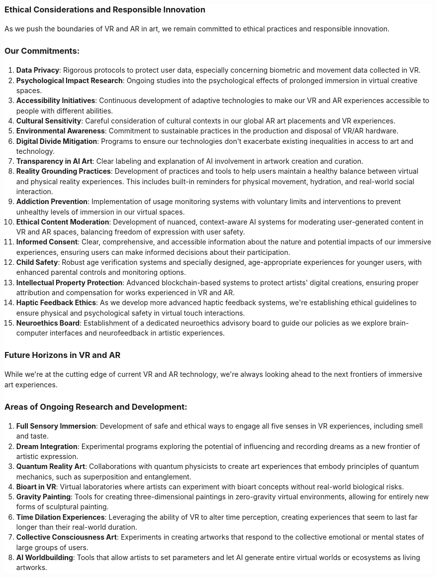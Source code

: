 ### Ethical Considerations and Responsible Innovation

As we push the boundaries of VR and AR in art, we remain committed to ethical practices and responsible innovation.

### Our Commitments:

1. **Data Privacy**: Rigorous protocols to protect user data, especially concerning biometric and movement data collected in VR.
2. **Psychological Impact Research**: Ongoing studies into the psychological effects of prolonged immersion in virtual creative spaces.
3. **Accessibility Initiatives**: Continuous development of adaptive technologies to make our VR and AR experiences accessible to people with different abilities.
4. **Cultural Sensitivity**: Careful consideration of cultural contexts in our global AR art placements and VR experiences.
5. **Environmental Awareness**: Commitment to sustainable practices in the production and disposal of VR/AR hardware.
6. **Digital Divide Mitigation**: Programs to ensure our technologies don't exacerbate existing inequalities in access to art and technology.
7. **Transparency in AI Art**: Clear labeling and explanation of AI involvement in artwork creation and curation.
8. **Reality Grounding Practices**: Development of practices and tools to help users maintain a healthy balance between virtual and physical reality experiences. This includes built-in reminders for physical movement, hydration, and real-world social interaction.
9. **Addiction Prevention**: Implementation of usage monitoring systems with voluntary limits and interventions to prevent unhealthy levels of immersion in our virtual spaces.
10. **Ethical Content Moderation**: Development of nuanced, context-aware AI systems for moderating user-generated content in VR and AR spaces, balancing freedom of expression with user safety.
11. **Informed Consent**: Clear, comprehensive, and accessible information about the nature and potential impacts of our immersive experiences, ensuring users can make informed decisions about their participation.
12. **Child Safety**: Robust age verification systems and specially designed, age-appropriate experiences for younger users, with enhanced parental controls and monitoring options.
13. **Intellectual Property Protection**: Advanced blockchain-based systems to protect artists' digital creations, ensuring proper attribution and compensation for works experienced in VR and AR.
14. **Haptic Feedback Ethics**: As we develop more advanced haptic feedback systems, we're establishing ethical guidelines to ensure physical and psychological safety in virtual touch interactions.
15. **Neuroethics Board**: Establishment of a dedicated neuroethics advisory board to guide our policies as we explore brain-computer interfaces and neurofeedback in artistic experiences.

### Future Horizons in VR and AR

While we're at the cutting edge of current VR and AR technology, we're always looking ahead to the next frontiers of immersive art experiences.

### Areas of Ongoing Research and Development:

1. **Full Sensory Immersion**: Development of safe and ethical ways to engage all five senses in VR experiences, including smell and taste.
2. **Dream Integration**: Experimental programs exploring the potential of influencing and recording dreams as a new frontier of artistic expression.
3. **Quantum Reality Art**: Collaborations with quantum physicists to create art experiences that embody principles of quantum mechanics, such as superposition and entanglement.
4. **Bioart in VR**: Virtual laboratories where artists can experiment with bioart concepts without real-world biological risks.
5. **Gravity Painting**: Tools for creating three-dimensional paintings in zero-gravity virtual environments, allowing for entirely new forms of sculptural painting.
6. **Time Dilation Experiences**: Leveraging the ability of VR to alter time perception, creating experiences that seem to last far longer than their real-world duration.
7. **Collective Consciousness Art**: Experiments in creating artworks that respond to the collective emotional or mental states of large groups of users.
8. **AI Worldbuilding**: Tools that allow artists to set parameters and let AI generate entire virtual worlds or ecosystems as living artworks.